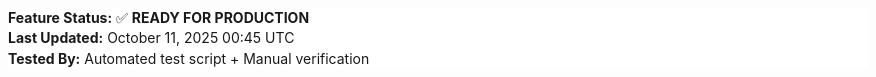 
**Feature Status:** ✅ **READY FOR PRODUCTION**  
**Last Updated:** October 11, 2025 00:45 UTC  
**Tested By:** Automated test script + Manual verification
